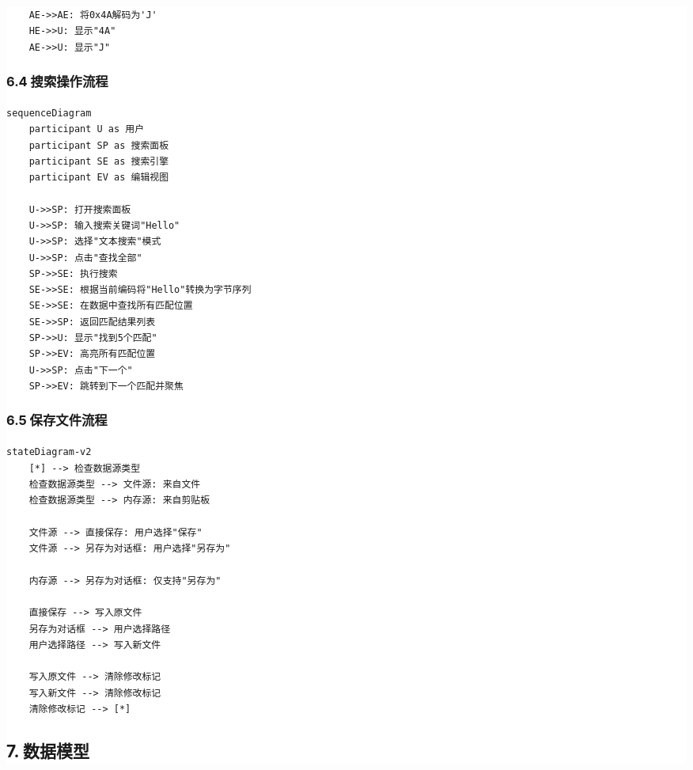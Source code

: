 ```mermaid
    AE->>AE: 将0x4A解码为'J'
    HE->>U: 显示"4A"
    AE->>U: 显示"J"
```

### 6.4 搜索操作流程

```mermaid
sequenceDiagram
    participant U as 用户
    participant SP as 搜索面板
    participant SE as 搜索引擎
    participant EV as 编辑视图
    
    U->>SP: 打开搜索面板
    U->>SP: 输入搜索关键词"Hello"
    U->>SP: 选择"文本搜索"模式
    U->>SP: 点击"查找全部"
    SP->>SE: 执行搜索
    SE->>SE: 根据当前编码将"Hello"转换为字节序列
    SE->>SE: 在数据中查找所有匹配位置
    SE->>SP: 返回匹配结果列表
    SP->>U: 显示"找到5个匹配"
    SP->>EV: 高亮所有匹配位置
    U->>SP: 点击"下一个"
    SP->>EV: 跳转到下一个匹配并聚焦
```

### 6.5 保存文件流程

```mermaid
stateDiagram-v2
    [*] --> 检查数据源类型
    检查数据源类型 --> 文件源: 来自文件
    检查数据源类型 --> 内存源: 来自剪贴板
    
    文件源 --> 直接保存: 用户选择"保存"
    文件源 --> 另存为对话框: 用户选择"另存为"
    
    内存源 --> 另存为对话框: 仅支持"另存为"
    
    直接保存 --> 写入原文件
    另存为对话框 --> 用户选择路径
    用户选择路径 --> 写入新文件
    
    写入原文件 --> 清除修改标记
    写入新文件 --> 清除修改标记
    清除修改标记 --> [*]
```

## 7. 数据模型
